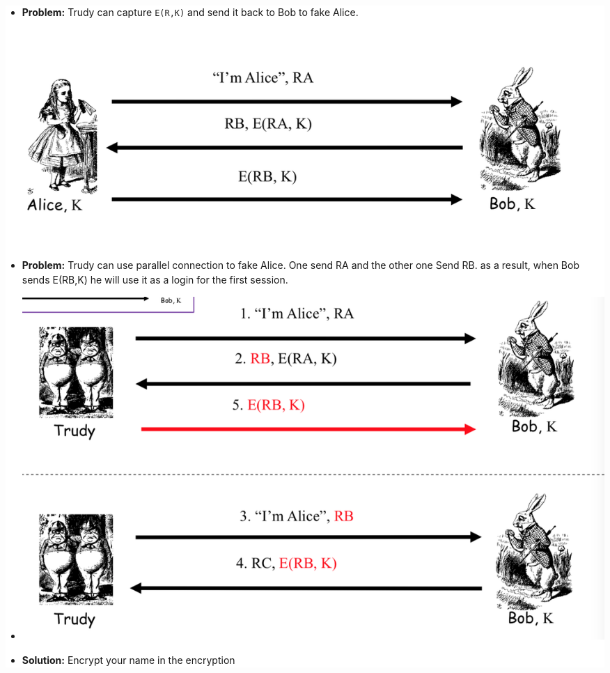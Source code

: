    - **Problem:** Trudy can capture `E(R,K)` and send it back to Bob to fake Alice.

   ![image-20181018220444807](image-20181018220444807.png)

   - **Problem:** Trudy can use parallel connection to fake Alice. One send RA and the other one Send RB. as a result, when Bob sends E(RB,K) he will use it as a login for the first session.

   - ![image-20181018220559053](image-20181018220559053.png)

   - **Solution:** Encrypt your name in the encryption
